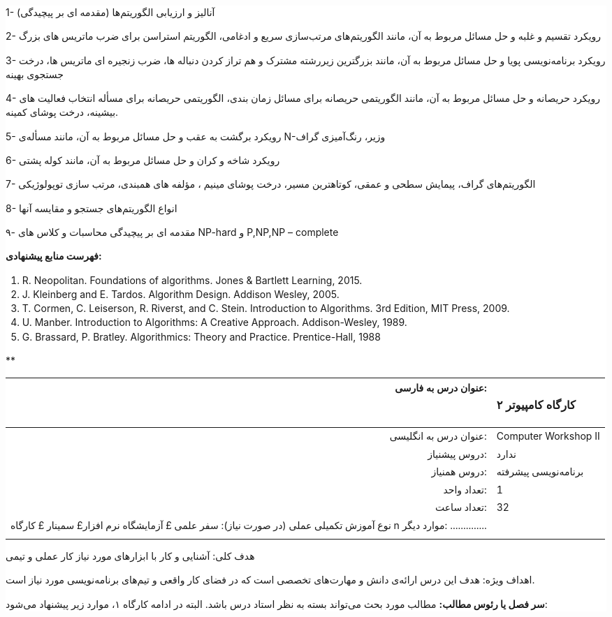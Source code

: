 1- آنالیز و ارزیابی الگوریتم‌ها (مقدمه ای بر پیچیدگی)

2- رویکرد تقسیم و غلبه و حل مسائل مربوط به آن، مانند الگوریتم‌های مرتب‌سازی سریع و ادغامی، الگوریتم استراسن برای ضرب ماتریس های بزرگ

3- رویکرد برنامه‌نویسی پویا و حل مسائل مربوط به آن، مانند بزرگترین زیررشته مشترک و هم تراز کردن دنباله ها، ضرب زنجیره ای ماتریس ها، درخت جستجوی بهینه

4- رویکرد حریصانه و حل مسائل مربوط به آن، مانند الگوریتمی حریصانه برای مسائل زمان بندی، الگوریتمی حریصانه برای مسأله انتخاب فعالیت های بیشینه،  درخت پوشای کمینه.

5- رویکرد برگشت به عقب و حل مسائل مربوط به آن، مانند مسأله‌ی N-وزیر، رنگ‌آمیزی گراف

6- رویکرد شاخه و کران و حل مسائل مربوط به آن، مانند کوله پشتی

7- الگوریتم‌های گراف، پیمایش سطحی و عمقی، کوتاهترین مسیر، درخت پوشای مینیم ، مؤلفه های همبندی، مرتب سازی توپولوژیکی

8- انواع الگوریتم‌های جستجو و مقایسه آنها

۹- مقدمه ای بر پیچیدگی محاسبات و کلاس های NP-hard و P,NP,NP – complete

**فهرست منابع پیشنهادی:**

1. R. Neopolitan. Foundations of algorithms. Jones & Bartlett Learning, 2015.
1. J. Kleinberg and E. Tardos. Algorithm Design. Addison Wesley, 2005.
1. T. Cormen, C. Leiserson, R. Riverst, and C. Stein. Introduction to Algorithms. 3rd Edition, MIT Press, 2009.
1. U. Manber. Introduction to Algorithms: A Creative Approach. Addison-Wesley, 1989.
1. G. Brassard, P. Bratley. Algorithmics: Theory and Practice. Prentice-Hall, 1988



**


|عنوان درس به فارسی:|<h3>کارگاه کامپیوتر ۲</h3>|
| -: | :- |
|عنوان درس به انگلیسی:|Computer Workshop II|نوع درس و واحد|
|دروس پیش‏نیاز:|ندارد|**پایه £** |نظری £|
|دروس هم‏نیاز:|برنامه‌نویسی پیشرفته|تخصصی الزامی **n**|عملی n|
|تعداد واحد:|1|حل تمرین ندارد|تخصصی اختیاری £|نظری-عملی £|
|تعداد ساعت:|32||رساله / پایان‏نامه £||
|نوع آموزش تکمیلی عملی (در صورت نیاز): سفر علمی £ آزمایشگاه نرم افزار£ سمینار £ کارگاه n موارد دیگر: ..............|
||
هدف کلی: آشنایی و کار با ابزارهای مورد نیاز کار عملی و تیمی 

اهداف ویژه: هدف این درس ارائه‌ی دانش و مهارت‌های تخصصی است که در فضای کار واقعی و تیم‌های برنامه‌نویسی مورد نیاز است.

**سر فصل یا رئوس مطالب:** مطالب مورد بحث می‌تواند بسته به نظر استاد درس باشد. البته در ادامه کارگاه ۱،‌ موارد زیر پیشنهاد می‌شود:
